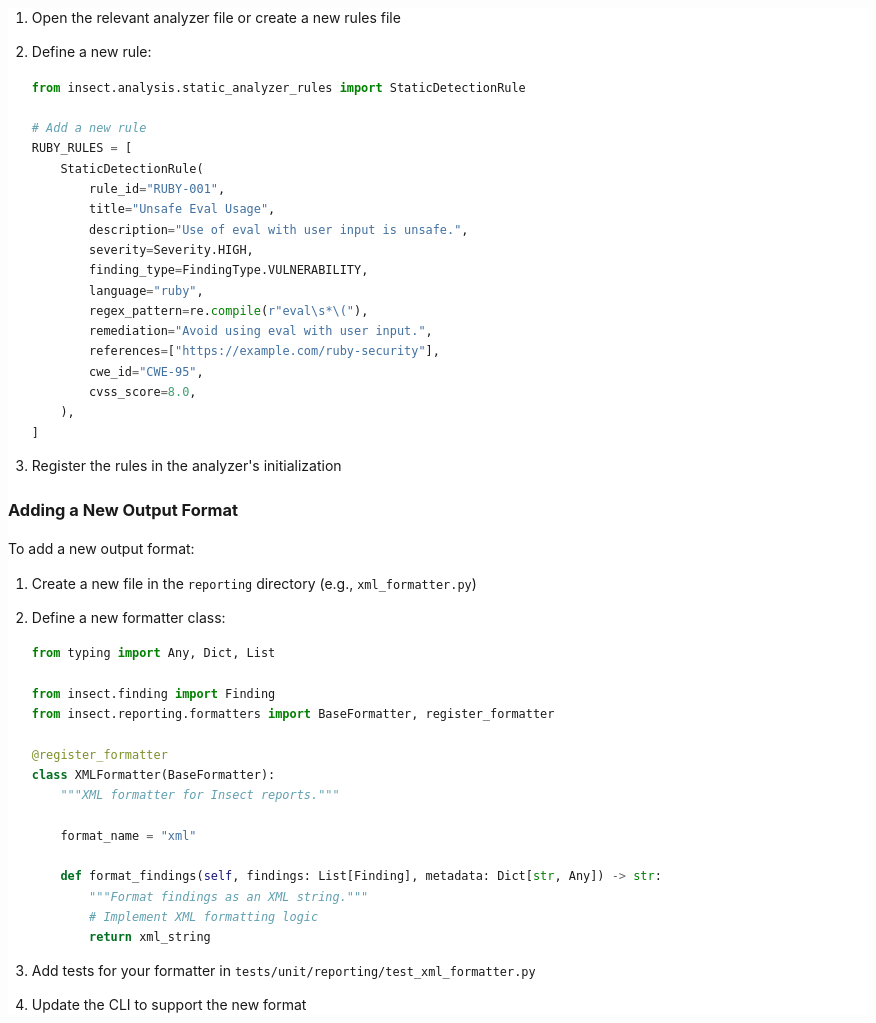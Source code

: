 1. Open the relevant analyzer file or create a new rules file

2. Define a new rule:
   ```python
   from insect.analysis.static_analyzer_rules import StaticDetectionRule
   
   # Add a new rule
   RUBY_RULES = [
       StaticDetectionRule(
           rule_id="RUBY-001",
           title="Unsafe Eval Usage",
           description="Use of eval with user input is unsafe.",
           severity=Severity.HIGH,
           finding_type=FindingType.VULNERABILITY,
           language="ruby",
           regex_pattern=re.compile(r"eval\s*\("),
           remediation="Avoid using eval with user input.",
           references=["https://example.com/ruby-security"],
           cwe_id="CWE-95",
           cvss_score=8.0,
       ),
   ]
   ```

3. Register the rules in the analyzer's initialization

### Adding a New Output Format

To add a new output format:

1. Create a new file in the `reporting` directory (e.g., `xml_formatter.py`)

2. Define a new formatter class:
   ```python
   from typing import Any, Dict, List
   
   from insect.finding import Finding
   from insect.reporting.formatters import BaseFormatter, register_formatter
   
   @register_formatter
   class XMLFormatter(BaseFormatter):
       """XML formatter for Insect reports."""
       
       format_name = "xml"
       
       def format_findings(self, findings: List[Finding], metadata: Dict[str, Any]) -> str:
           """Format findings as an XML string."""
           # Implement XML formatting logic
           return xml_string
   ```

3. Add tests for your formatter in `tests/unit/reporting/test_xml_formatter.py`

4. Update the CLI to support the new format
